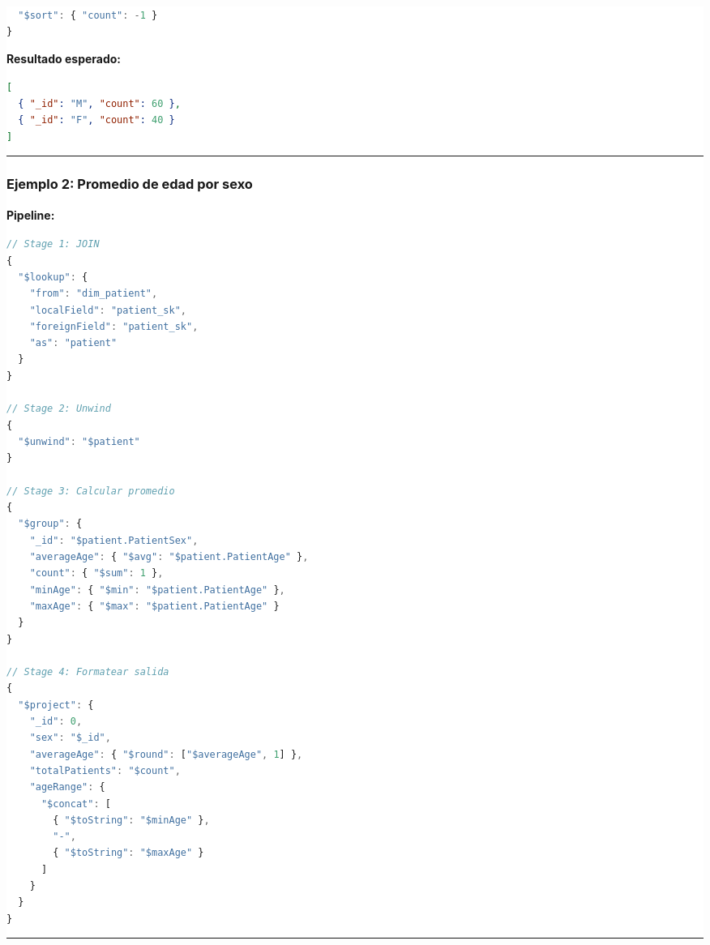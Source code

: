 ```javascript
  "$sort": { "count": -1 }
}
```

**Resultado esperado:**
```json
[
  { "_id": "M", "count": 60 },
  { "_id": "F", "count": 40 }
]
```

---

### Ejemplo 2: Promedio de edad por sexo

**Pipeline:**
```javascript
// Stage 1: JOIN
{
  "$lookup": {
    "from": "dim_patient",
    "localField": "patient_sk",
    "foreignField": "patient_sk",
    "as": "patient"
  }
}

// Stage 2: Unwind
{
  "$unwind": "$patient"
}

// Stage 3: Calcular promedio
{
  "$group": {
    "_id": "$patient.PatientSex",
    "averageAge": { "$avg": "$patient.PatientAge" },
    "count": { "$sum": 1 },
    "minAge": { "$min": "$patient.PatientAge" },
    "maxAge": { "$max": "$patient.PatientAge" }
  }
}

// Stage 4: Formatear salida
{
  "$project": {
    "_id": 0,
    "sex": "$_id",
    "averageAge": { "$round": ["$averageAge", 1] },
    "totalPatients": "$count",
    "ageRange": {
      "$concat": [
        { "$toString": "$minAge" },
        "-",
        { "$toString": "$maxAge" }
      ]
    }
  }
}
```

---